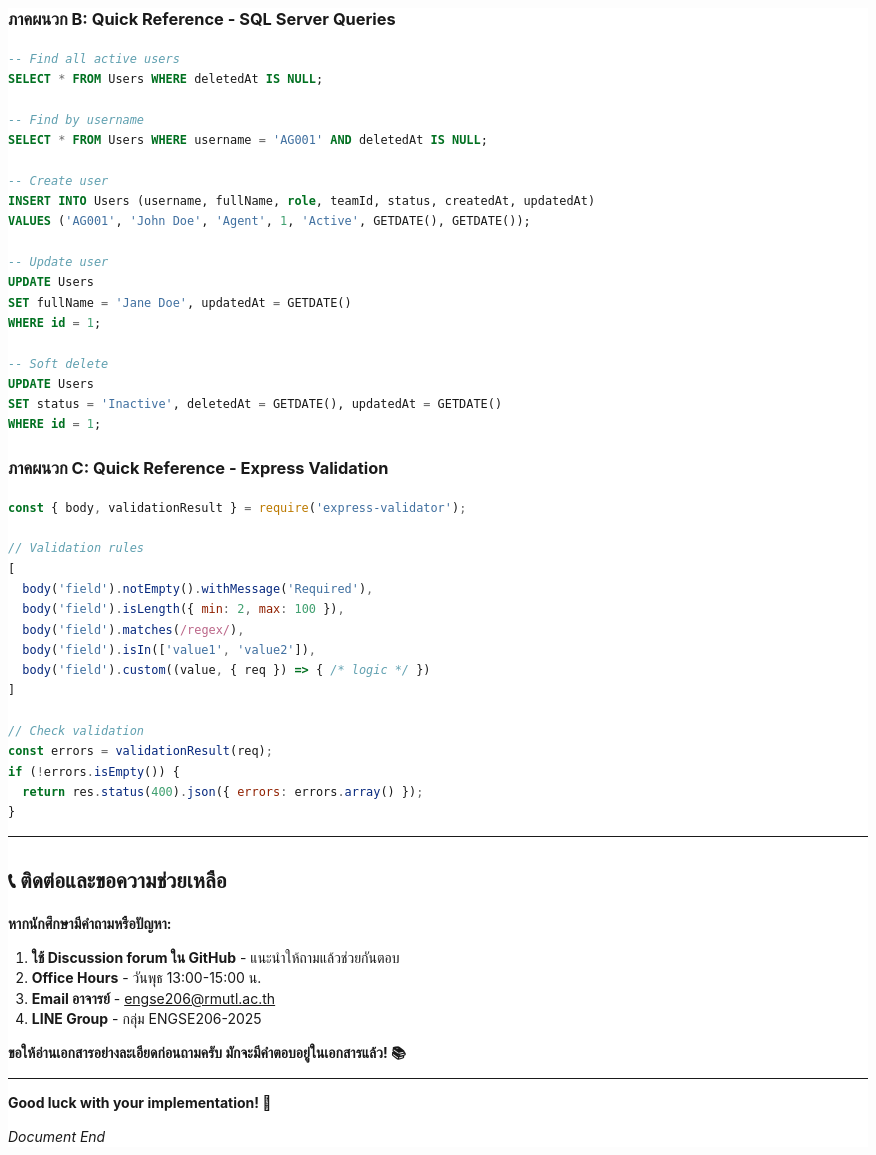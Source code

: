 ### ภาคผนวก B: Quick Reference - SQL Server Queries

```sql
-- Find all active users
SELECT * FROM Users WHERE deletedAt IS NULL;

-- Find by username
SELECT * FROM Users WHERE username = 'AG001' AND deletedAt IS NULL;

-- Create user
INSERT INTO Users (username, fullName, role, teamId, status, createdAt, updatedAt)
VALUES ('AG001', 'John Doe', 'Agent', 1, 'Active', GETDATE(), GETDATE());

-- Update user
UPDATE Users 
SET fullName = 'Jane Doe', updatedAt = GETDATE()
WHERE id = 1;

-- Soft delete
UPDATE Users 
SET status = 'Inactive', deletedAt = GETDATE(), updatedAt = GETDATE()
WHERE id = 1;
```

### ภาคผนวก C: Quick Reference - Express Validation

```javascript
const { body, validationResult } = require('express-validator');

// Validation rules
[
  body('field').notEmpty().withMessage('Required'),
  body('field').isLength({ min: 2, max: 100 }),
  body('field').matches(/regex/),
  body('field').isIn(['value1', 'value2']),
  body('field').custom((value, { req }) => { /* logic */ })
]

// Check validation
const errors = validationResult(req);
if (!errors.isEmpty()) {
  return res.status(400).json({ errors: errors.array() });
}
```

---

## 📞 ติดต่อและขอความช่วยเหลือ

**หากนักศึกษามีคำถามหรือปัญหา:**

1. **ใช้ Discussion forum ใน GitHub** - แนะนำให้ถามแล้วช่วยกันตอบ
2. **Office Hours** - วันพุธ 13:00-15:00 น.
3. **Email อาจารย์** - engse206@rmutl.ac.th
4. **LINE Group** - กลุ่ม ENGSE206-2025

**ขอให้อ่านเอกสารอย่างละเอียดก่อนถามครับ มักจะมีคำตอบอยู่ในเอกสารแล้ว! 📚**

---

**Good luck with your implementation! 🚀**

*Document End*